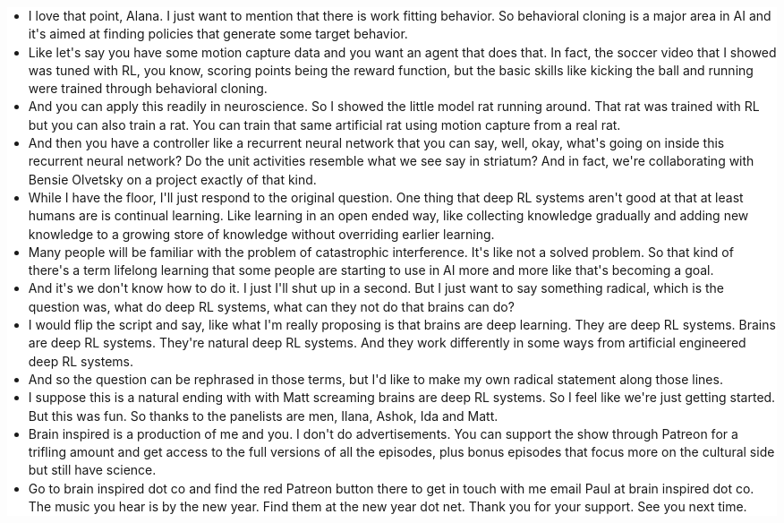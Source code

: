 *  I love that point, Alana. I just want to mention that there is work fitting behavior. So behavioral cloning is a major area in AI and it's aimed at finding policies that generate some target behavior.
*  Like let's say you have some motion capture data and you want an agent that does that. In fact, the soccer video that I showed was tuned with RL, you know, scoring points being the reward function, but the basic skills like kicking the ball and running were trained through behavioral cloning.
*  And you can apply this readily in neuroscience. So I showed the little model rat running around. That rat was trained with RL but you can also train a rat. You can train that same artificial rat using motion capture from a real rat.
*  And then you have a controller like a recurrent neural network that you can say, well, okay, what's going on inside this recurrent neural network? Do the unit activities resemble what we see say in striatum? And in fact, we're collaborating with Bensie Olvetsky on a project exactly of that kind.
*  While I have the floor, I'll just respond to the original question. One thing that deep RL systems aren't good at that at least humans are is continual learning. Like learning in an open ended way, like collecting knowledge gradually and adding new knowledge to a growing store of knowledge without overriding earlier learning.
*  Many people will be familiar with the problem of catastrophic interference. It's like not a solved problem. So that kind of there's a term lifelong learning that some people are starting to use in AI more and more like that's becoming a goal.
*  And it's we don't know how to do it. I just I'll shut up in a second. But I just want to say something radical, which is the question was, what do deep RL systems, what can they not do that brains can do?
*  I would flip the script and say, like what I'm really proposing is that brains are deep learning. They are deep RL systems. Brains are deep RL systems. They're natural deep RL systems. And they work differently in some ways from artificial engineered deep RL systems.
*  And so the question can be rephrased in those terms, but I'd like to make my own radical statement along those lines.
*  I suppose this is a natural ending with with Matt screaming brains are deep RL systems. So I feel like we're just getting started. But this was fun. So thanks to the panelists are men, Ilana, Ashok, Ida and Matt.
*  Brain inspired is a production of me and you. I don't do advertisements. You can support the show through Patreon for a trifling amount and get access to the full versions of all the episodes, plus bonus episodes that focus more on the cultural side but still have science.
*  Go to brain inspired dot co and find the red Patreon button there to get in touch with me email Paul at brain inspired dot co. The music you hear is by the new year. Find them at the new year dot net. Thank you for your support. See you next time.
